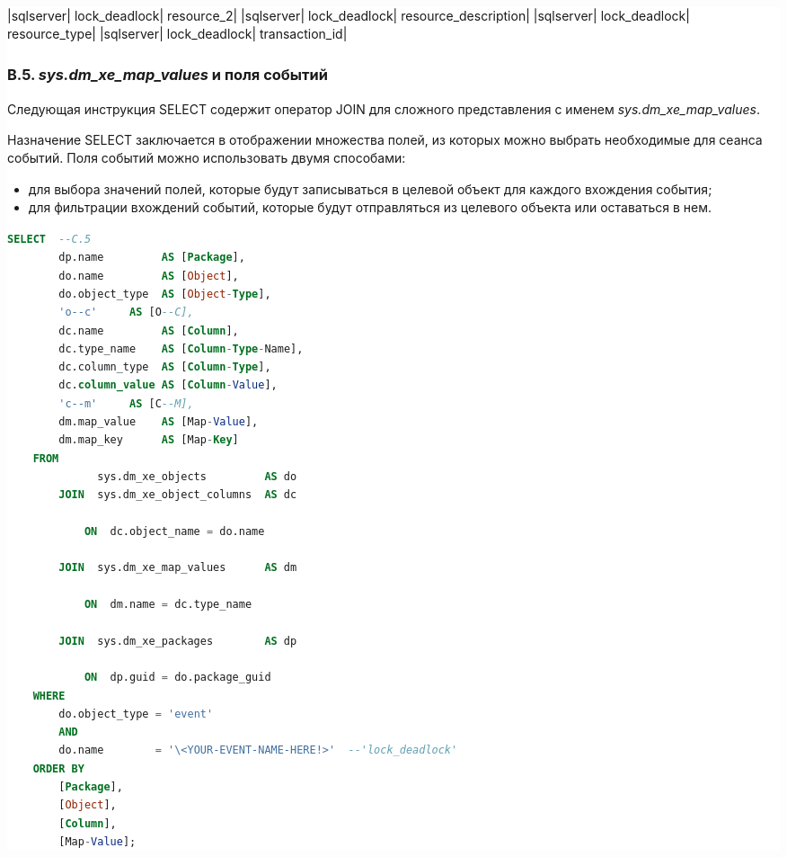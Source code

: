 |sqlserver|   lock_deadlock|   resource_2|
|sqlserver|   lock_deadlock|   resource_description|
|sqlserver|   lock_deadlock|   resource_type|
|sqlserver|   lock_deadlock|   transaction_id|




<a name="section_C_5_map_values_fields"></a>

### <a name="c5-sysdm_xe_map_values-and-event-fields"></a>В.5. *sys.dm_xe_map_values* и поля событий


Следующая инструкция SELECT содержит оператор JOIN для сложного представления с именем *sys.dm_xe_map_values*.

Назначение SELECT заключается в отображении множества полей, из которых можно выбрать необходимые для сеанса событий. Поля событий можно использовать двумя способами:

- для выбора значений полей, которые будут записываться в целевой объект для каждого вхождения события;
- для фильтрации вхождений событий, которые будут отправляться из целевого объекта или оставаться в нем.


```sql
SELECT  --C.5
        dp.name         AS [Package],
        do.name         AS [Object],
        do.object_type  AS [Object-Type],
        'o--c'     AS [O--C],
        dc.name         AS [Column],
        dc.type_name    AS [Column-Type-Name],
        dc.column_type  AS [Column-Type],
        dc.column_value AS [Column-Value],
        'c--m'     AS [C--M],
        dm.map_value    AS [Map-Value],
        dm.map_key      AS [Map-Key]
    FROM
              sys.dm_xe_objects         AS do
        JOIN  sys.dm_xe_object_columns  AS dc

            ON  dc.object_name = do.name

        JOIN  sys.dm_xe_map_values      AS dm

            ON  dm.name = dc.type_name

        JOIN  sys.dm_xe_packages        AS dp

            ON  dp.guid = do.package_guid
    WHERE
        do.object_type = 'event'
        AND
        do.name        = '\<YOUR-EVENT-NAME-HERE!>'  --'lock_deadlock'
    ORDER BY
        [Package],
        [Object],
        [Column],
        [Map-Value];
```
